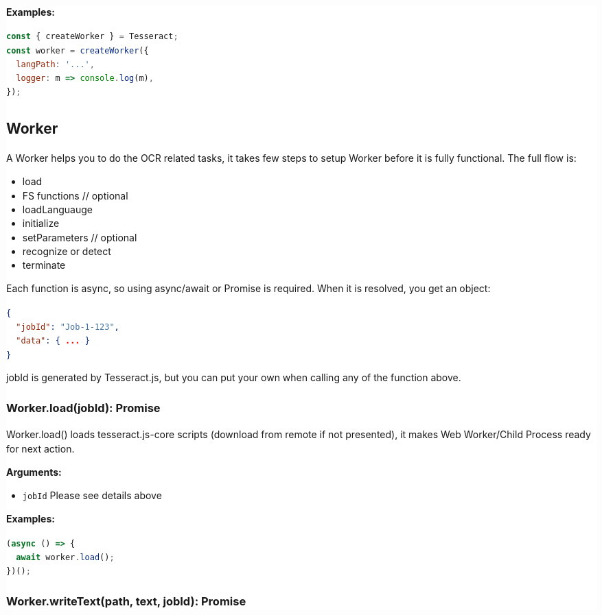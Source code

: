 
**Examples:**

```javascript
const { createWorker } = Tesseract;
const worker = createWorker({
  langPath: '...',
  logger: m => console.log(m),
});
```

## Worker

A Worker helps you to do the OCR related tasks, it takes few steps to setup Worker before it is fully functional. The full flow is:

- load
- FS functions // optional
- loadLanguauge
- initialize
- setParameters // optional
- recognize or detect
- terminate

Each function is async, so using async/await or Promise is required. When it is resolved, you get an object:

```json
{
  "jobId": "Job-1-123",
  "data": { ... }
}
```

jobId is generated by Tesseract.js, but you can put your own when calling any of the function above.

<a name="worker-load"></a>
### Worker.load(jobId): Promise

Worker.load() loads tesseract.js-core scripts (download from remote if not presented), it makes Web Worker/Child Process ready for next action.

**Arguments:**

- `jobId` Please see details above

**Examples:**

```javascript
(async () => {
  await worker.load();
})();
```

<a name="worker-writeText"></a>
### Worker.writeText(path, text, jobId): Promise
